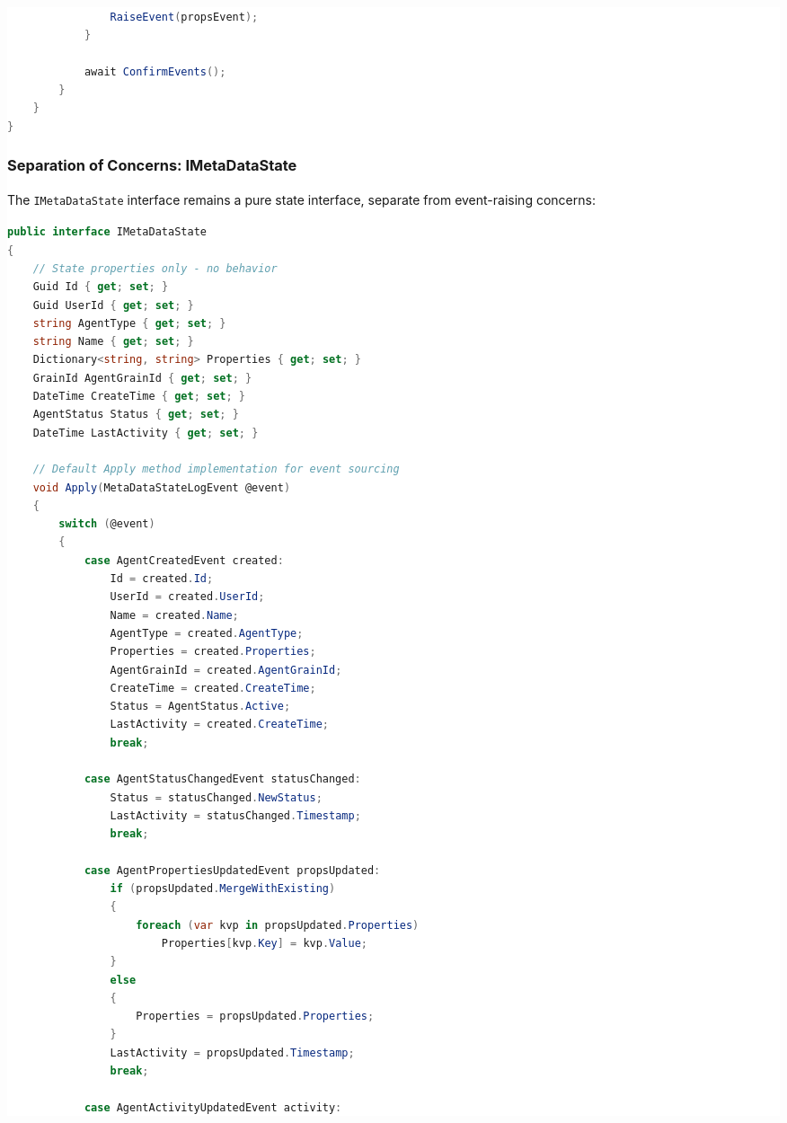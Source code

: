 ```csharp
                RaiseEvent(propsEvent);
            }
            
            await ConfirmEvents();
        }
    }
}
```

### Separation of Concerns: IMetaDataState

The `IMetaDataState` interface remains a pure state interface, separate from event-raising concerns:

```csharp
public interface IMetaDataState
{
    // State properties only - no behavior
    Guid Id { get; set; }
    Guid UserId { get; set; }
    string AgentType { get; set; }
    string Name { get; set; }
    Dictionary<string, string> Properties { get; set; }
    GrainId AgentGrainId { get; set; }
    DateTime CreateTime { get; set; }
    AgentStatus Status { get; set; }
    DateTime LastActivity { get; set; }
    
    // Default Apply method implementation for event sourcing
    void Apply(MetaDataStateLogEvent @event) 
    {
        switch (@event)
        {
            case AgentCreatedEvent created:
                Id = created.Id;
                UserId = created.UserId;
                Name = created.Name;
                AgentType = created.AgentType;
                Properties = created.Properties;
                AgentGrainId = created.AgentGrainId;
                CreateTime = created.CreateTime;
                Status = AgentStatus.Active;
                LastActivity = created.CreateTime;
                break;
                
            case AgentStatusChangedEvent statusChanged:
                Status = statusChanged.NewStatus;
                LastActivity = statusChanged.Timestamp;
                break;
                
            case AgentPropertiesUpdatedEvent propsUpdated:
                if (propsUpdated.MergeWithExisting)
                {
                    foreach (var kvp in propsUpdated.Properties)
                        Properties[kvp.Key] = kvp.Value;
                }
                else
                {
                    Properties = propsUpdated.Properties;
                }
                LastActivity = propsUpdated.Timestamp;
                break;
                
            case AgentActivityUpdatedEvent activity:
```